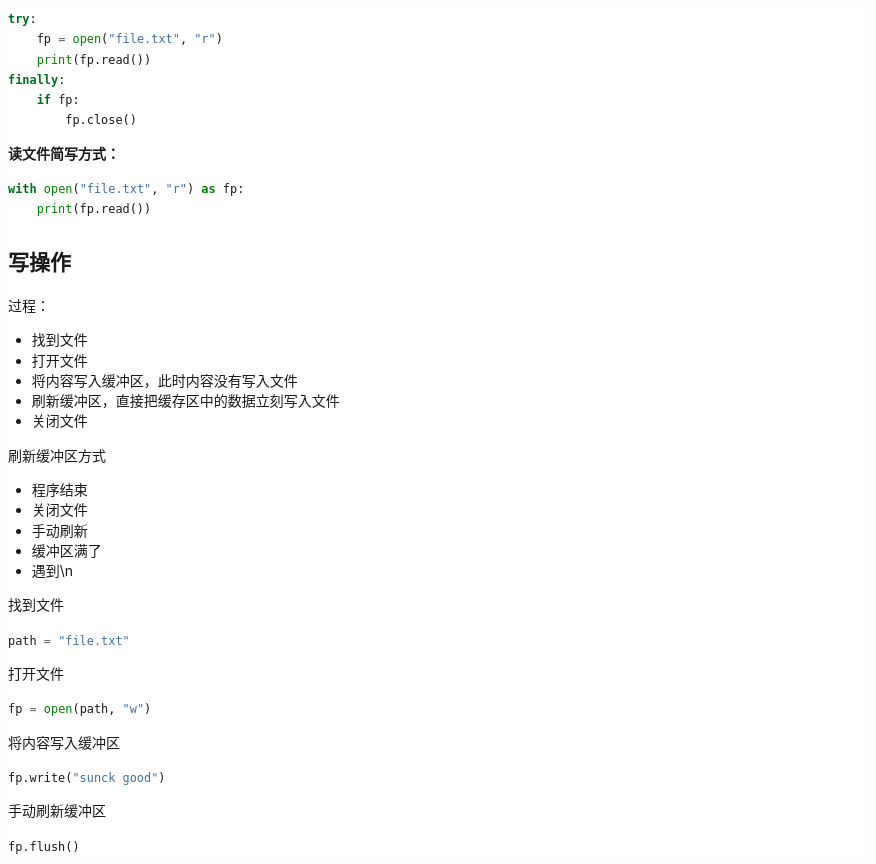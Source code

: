 ```python
try:
    fp = open("file.txt", "r")
    print(fp.read())
finally:
    if fp:
        fp.close()
```

**读文件简写方式：**

```python
with open("file.txt", "r") as fp:
    print(fp.read())
```



## 写操作

过程：

- 找到文件
- 打开文件
- 将内容写入缓冲区，此时内容没有写入文件
- 刷新缓冲区，直接把缓存区中的数据立刻写入文件
- 关闭文件



刷新缓冲区方式

- 程序结束
- 关闭文件
- 手动刷新
- 缓冲区满了
- 遇到\n



找到文件

```python
path = "file.txt"
```

打开文件

```py
fp = open(path, "w")
```

将内容写入缓冲区

```python
fp.write("sunck good")
```

手动刷新缓冲区

```py
fp.flush()
```
